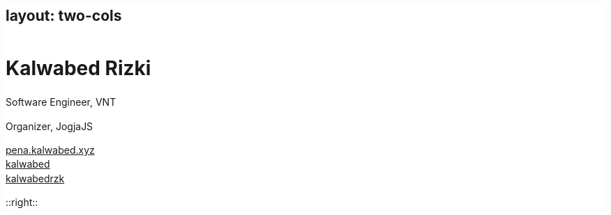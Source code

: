 layout: two-cols
---

<div class="mt-8">
  <h1 class="!text-5xl !pt-8 font-bold">
    Kalwabed Rizki
  </h1>

  <div class="dark:c-gray-400 c-gray-500">
    <p>
      Software Engineer, VNT
    </p>
    <p>
      Organizer, JogjaJS
    </p>
  </div>

  <div class="flex gap-4 items-center mt-10">
    <ph-globe class="c-gray-500" />
    <a href="https://pena.kalwabed.xyz">pena.kalwabed.xyz</a>
  </div>
  <div class="flex gap-4 items-center my-4">
    <ph-instagram-logo class="c-gray-500" />
    <a href="https://www.instagram.com/kalwabed">kalwabed</a>
  </div>
  <div class="flex gap-4 items-center">
    <ph-twitter-logo class="c-gray-500" />
    <a href="https://twitter.com/kalwabedrzk">kalwabedrzk</a>
  </div>

</div>

::right::

